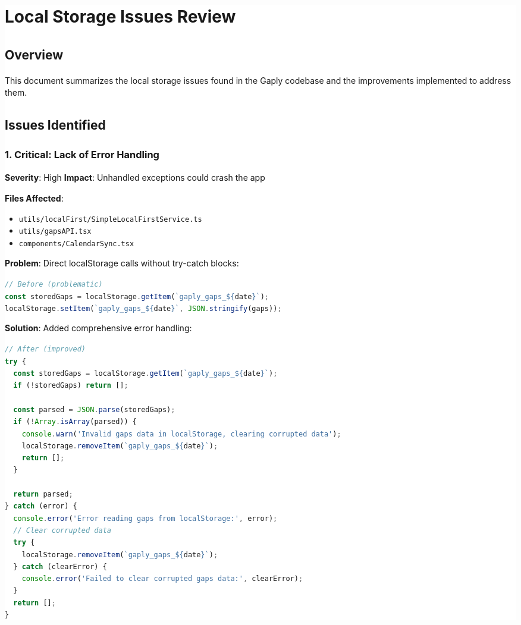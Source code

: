 # Local Storage Issues Review

## Overview
This document summarizes the local storage issues found in the Gaply codebase and the improvements implemented to address them.

## Issues Identified

### 1. **Critical: Lack of Error Handling**
**Severity**: High
**Impact**: Unhandled exceptions could crash the app

**Files Affected**:
- `utils/localFirst/SimpleLocalFirstService.ts`
- `utils/gapsAPI.tsx`
- `components/CalendarSync.tsx`

**Problem**: Direct localStorage calls without try-catch blocks:
```typescript
// Before (problematic)
const storedGaps = localStorage.getItem(`gaply_gaps_${date}`);
localStorage.setItem(`gaply_gaps_${date}`, JSON.stringify(gaps));
```

**Solution**: Added comprehensive error handling:
```typescript
// After (improved)
try {
  const storedGaps = localStorage.getItem(`gaply_gaps_${date}`);
  if (!storedGaps) return [];
  
  const parsed = JSON.parse(storedGaps);
  if (!Array.isArray(parsed)) {
    console.warn('Invalid gaps data in localStorage, clearing corrupted data');
    localStorage.removeItem(`gaply_gaps_${date}`);
    return [];
  }
  
  return parsed;
} catch (error) {
  console.error('Error reading gaps from localStorage:', error);
  // Clear corrupted data
  try {
    localStorage.removeItem(`gaply_gaps_${date}`);
  } catch (clearError) {
    console.error('Failed to clear corrupted gaps data:', clearError);
  }
  return [];
}
```
